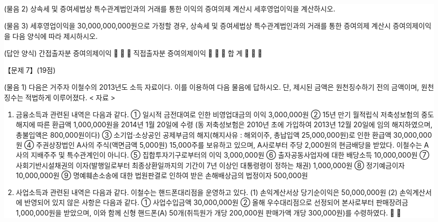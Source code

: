 




(물음 2) 상속세 및 증여세법상 특수관계법인과의 거래를 통한 이익의 증여의제 계산시 세후영업이익을 계산하시오. 






(물음 3) 세후영업이익을 30,000,000,000원으로 가정할 경우, 상속세 및 증여세법상 특수관계법인과의 거래를 통한 증여의제 계산시 증여의제이익을 다음 양식에 따라 제시하시오. 

(답안 양식)
 간접출자분 증여의제이익


 직접출자분 증여의제이익


 합 계









【문제 7】(19점)

(물음 1) 다음은 거주자 이철수의 2013년도 소득 자료이다. 이를 이용하여 다음 물음에 답하시오. 단, 제시된 금액은 원천징수하기 전의 금액이며, 원천징수는 적법하게 이루어졌다.
< 자료 >

1. 금융소득과 관련된 내역은 다음과 같다. 
 ① 일시적 금전대여로 인한 비영업대금의 이익 3,000,000원
 ② 15년 만기 월적립식 저축성보험의 중도해지에 따른 환급액 1,000,000원을 2014년 1월 20일에 수령 (동 저축성보험은 2010년 초에 가입하여 2013년 12월 20일에 임의 해지하였으며, 총불입액은 800,000원이다)
 ③ 소기업·소상공인 공제부금의 해지(해지사유 : 해외이주, 총납입액 25,000,000원)로 인한 환급액 30,000,000원
 ④ 주권상장법인 A사의 주식(액면금액 5,000원) 15,000주를 보유하고 있으며, A사로부터 주당 2,000원의 현금배당을 받았다. 이철수는 A사의 지배주주 및 특수관계인이 아니다.
 ⑤ 집합투자기구로부터의 이익 3,000,000원 
 ⑥ 출자공동사업자에 대한 배당소득 10,000,000원
 ⑦ 사회기반시설채권의 이자(발행일로부터 최종상환일까지의 기간이 7년 이상인 대통령령이 정하는 채권) 1,000,000원
 ⑧ 정기예금이자 10,000,000원
 ⑨ 명예훼손소송에 대한 법원판결로 인하여 받은 손해배상금의 법정이자 500,000원

2. 사업소득과 관련된 내역은 다음과 같다. 이철수는 핸드폰대리점을 운영하고 있다.
 (1) 손익계산서상 당기순이익은 50,000,000원
 (2) 손익계산서에 반영되어 있지 않은 사항은 다음과 같다.
  ① 사업수입금액 30,000,000원
  ② 올해 우수대리점으로 선정되어 본사로부터 판매장려금 1,000,000원을 받았으며, 이와 함께 신형 핸드폰(A) 50개(취득원가 개당 200,000원 판매가액 개당 300,000원)를 수령하였다.



